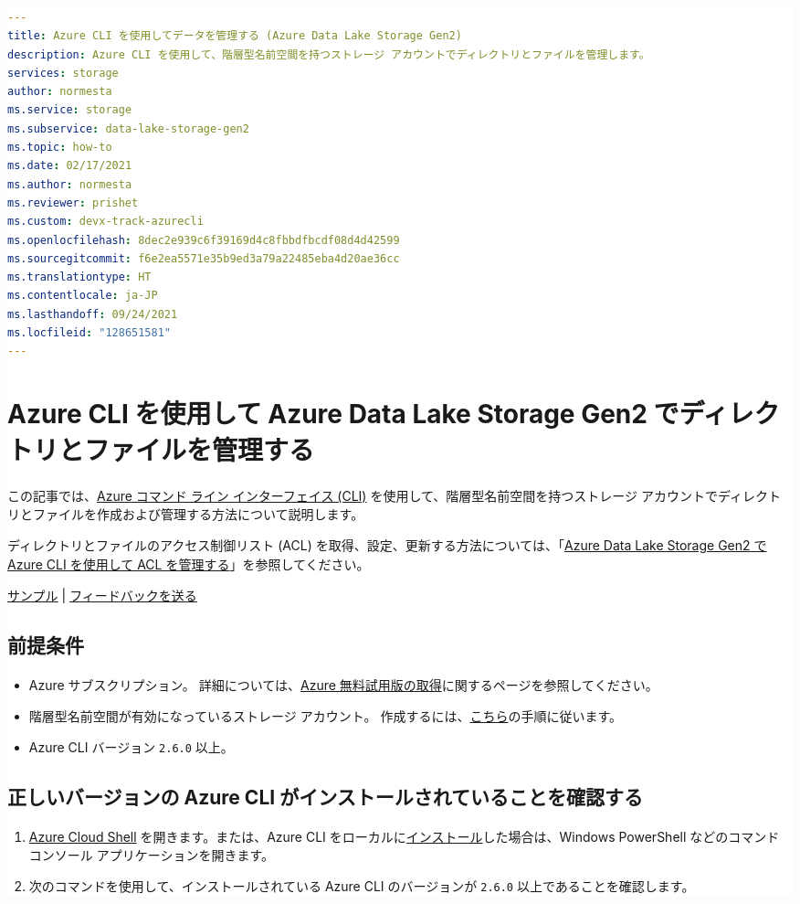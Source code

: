 ```yaml
---
title: Azure CLI を使用してデータを管理する (Azure Data Lake Storage Gen2)
description: Azure CLI を使用して、階層型名前空間を持つストレージ アカウントでディレクトリとファイルを管理します。
services: storage
author: normesta
ms.service: storage
ms.subservice: data-lake-storage-gen2
ms.topic: how-to
ms.date: 02/17/2021
ms.author: normesta
ms.reviewer: prishet
ms.custom: devx-track-azurecli
ms.openlocfilehash: 8dec2e939c6f39169d4c8fbbdfbcdf08d4d42599
ms.sourcegitcommit: f6e2ea5571e35b9ed3a79a22485eba4d20ae36cc
ms.translationtype: HT
ms.contentlocale: ja-JP
ms.lasthandoff: 09/24/2021
ms.locfileid: "128651581"
---
```

# <a name="use-azure-cli-to-manage-directories-and-files-in-azure-data-lake-storage-gen2"></a>Azure CLI を使用して Azure Data Lake Storage Gen2 でディレクトリとファイルを管理する

この記事では、[Azure コマンド ライン インターフェイス (CLI)](/cli/azure/) を使用して、階層型名前空間を持つストレージ アカウントでディレクトリとファイルを作成および管理する方法について説明します。

ディレクトリとファイルのアクセス制御リスト (ACL) を取得、設定、更新する方法については、「[Azure Data Lake Storage Gen2 で Azure CLI を使用して ACL を管理する](data-lake-storage-acl-cli.md)」を参照してください。

[サンプル](https://github.com/Azure/azure-cli/blob/dev/src/azure-cli/azure/cli/command_modules/storage/docs/ADLS%20Gen2.md) | [フィードバックを送る](https://github.com/Azure/azure-cli-extensions/issues)

## <a name="prerequisites"></a>前提条件

- Azure サブスクリプション。 詳細については、[Azure 無料試用版の取得](https://azure.microsoft.com/pricing/free-trial/)に関するページを参照してください。

- 階層型名前空間が有効になっているストレージ アカウント。 作成するには、[こちら](create-data-lake-storage-account.md)の手順に従います。

- Azure CLI バージョン `2.6.0` 以上。

## <a name="ensure-that-you-have-the-correct-version-of-azure-cli-installed"></a>正しいバージョンの Azure CLI がインストールされていることを確認する

1. [Azure Cloud Shell](../../cloud-shell/overview.md) を開きます。または、Azure CLI をローカルに[インストール](/cli/azure/install-azure-cli)した場合は、Windows PowerShell などのコマンド コンソール アプリケーションを開きます。

2. 次のコマンドを使用して、インストールされている Azure CLI のバージョンが `2.6.0` 以上であることを確認します。
